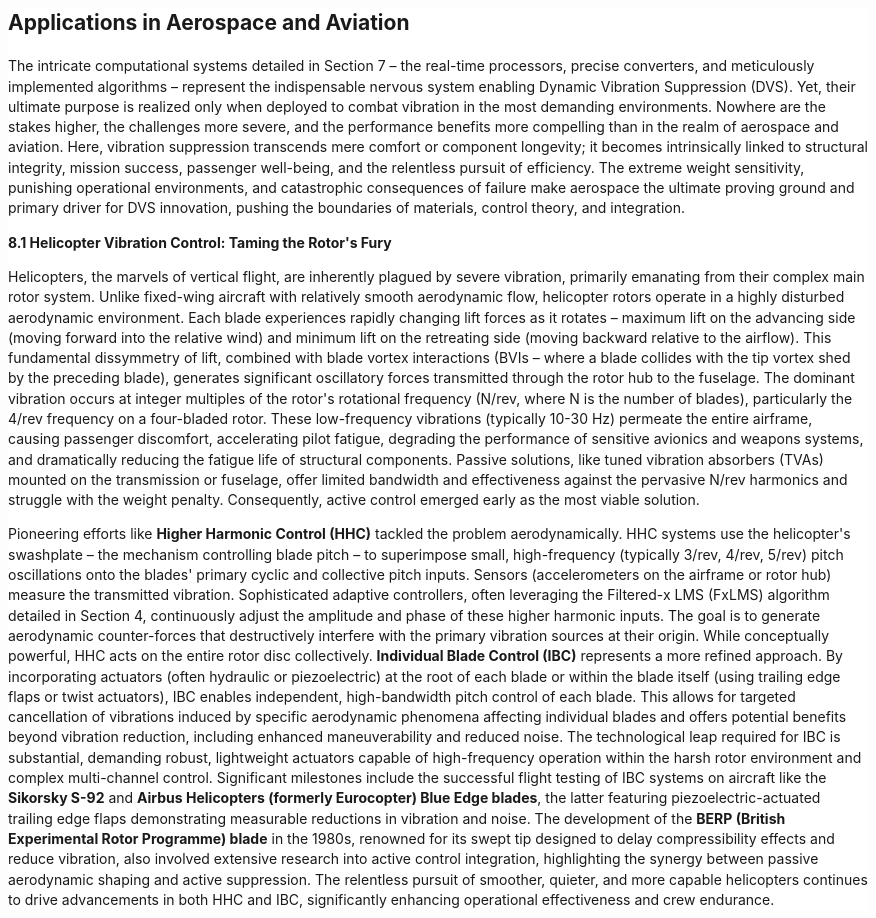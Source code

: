 ## Applications in Aerospace and Aviation

The intricate computational systems detailed in Section 7 – the real-time processors, precise converters, and meticulously implemented algorithms – represent the indispensable nervous system enabling Dynamic Vibration Suppression (DVS). Yet, their ultimate purpose is realized only when deployed to combat vibration in the most demanding environments. Nowhere are the stakes higher, the challenges more severe, and the performance benefits more compelling than in the realm of aerospace and aviation. Here, vibration suppression transcends mere comfort or component longevity; it becomes intrinsically linked to structural integrity, mission success, passenger well-being, and the relentless pursuit of efficiency. The extreme weight sensitivity, punishing operational environments, and catastrophic consequences of failure make aerospace the ultimate proving ground and primary driver for DVS innovation, pushing the boundaries of materials, control theory, and integration.

**8.1 Helicopter Vibration Control: Taming the Rotor's Fury**

Helicopters, the marvels of vertical flight, are inherently plagued by severe vibration, primarily emanating from their complex main rotor system. Unlike fixed-wing aircraft with relatively smooth aerodynamic flow, helicopter rotors operate in a highly disturbed aerodynamic environment. Each blade experiences rapidly changing lift forces as it rotates – maximum lift on the advancing side (moving forward into the relative wind) and minimum lift on the retreating side (moving backward relative to the airflow). This fundamental dissymmetry of lift, combined with blade vortex interactions (BVIs – where a blade collides with the tip vortex shed by the preceding blade), generates significant oscillatory forces transmitted through the rotor hub to the fuselage. The dominant vibration occurs at integer multiples of the rotor's rotational frequency (N/rev, where N is the number of blades), particularly the 4/rev frequency on a four-bladed rotor. These low-frequency vibrations (typically 10-30 Hz) permeate the entire airframe, causing passenger discomfort, accelerating pilot fatigue, degrading the performance of sensitive avionics and weapons systems, and dramatically reducing the fatigue life of structural components. Passive solutions, like tuned vibration absorbers (TVAs) mounted on the transmission or fuselage, offer limited bandwidth and effectiveness against the pervasive N/rev harmonics and struggle with the weight penalty. Consequently, active control emerged early as the most viable solution.

Pioneering efforts like **Higher Harmonic Control (HHC)** tackled the problem aerodynamically. HHC systems use the helicopter's swashplate – the mechanism controlling blade pitch – to superimpose small, high-frequency (typically 3/rev, 4/rev, 5/rev) pitch oscillations onto the blades' primary cyclic and collective pitch inputs. Sensors (accelerometers on the airframe or rotor hub) measure the transmitted vibration. Sophisticated adaptive controllers, often leveraging the Filtered-x LMS (FxLMS) algorithm detailed in Section 4, continuously adjust the amplitude and phase of these higher harmonic inputs. The goal is to generate aerodynamic counter-forces that destructively interfere with the primary vibration sources at their origin. While conceptually powerful, HHC acts on the entire rotor disc collectively. **Individual Blade Control (IBC)** represents a more refined approach. By incorporating actuators (often hydraulic or piezoelectric) at the root of each blade or within the blade itself (using trailing edge flaps or twist actuators), IBC enables independent, high-bandwidth pitch control of each blade. This allows for targeted cancellation of vibrations induced by specific aerodynamic phenomena affecting individual blades and offers potential benefits beyond vibration reduction, including enhanced maneuverability and reduced noise. The technological leap required for IBC is substantial, demanding robust, lightweight actuators capable of high-frequency operation within the harsh rotor environment and complex multi-channel control. Significant milestones include the successful flight testing of IBC systems on aircraft like the **Sikorsky S-92** and **Airbus Helicopters (formerly Eurocopter) Blue Edge blades**, the latter featuring piezoelectric-actuated trailing edge flaps demonstrating measurable reductions in vibration and noise. The development of the **BERP (British Experimental Rotor Programme) blade** in the 1980s, renowned for its swept tip designed to delay compressibility effects and reduce vibration, also involved extensive research into active control integration, highlighting the synergy between passive aerodynamic shaping and active suppression. The relentless pursuit of smoother, quieter, and more capable helicopters continues to drive advancements in both HHC and IBC, significantly enhancing operational effectiveness and crew endurance.
